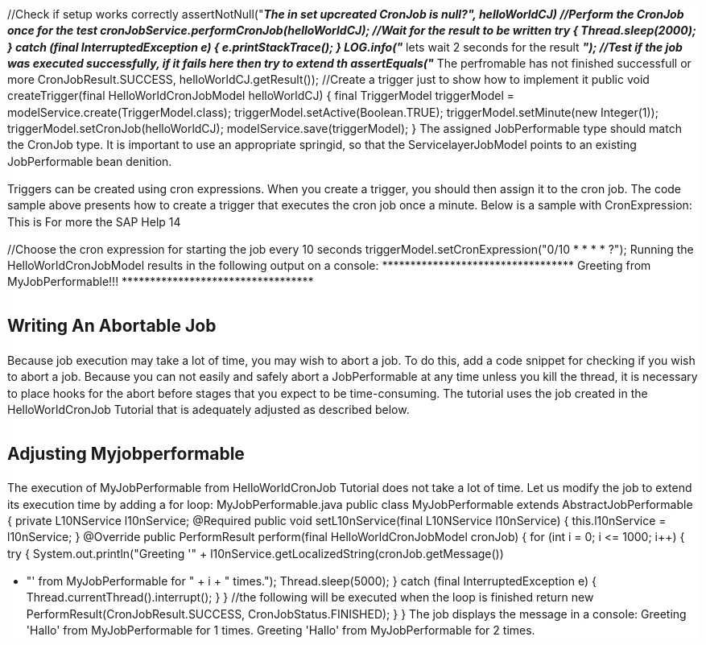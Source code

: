 //Check if setup works correctly assertNotNull("***************The in set upcreated CronJob is null?", helloWorldCJ) //Perform the CronJob once for the test cronJobService.performCronJob(helloWorldCJ); //Wait for the result to be written try {
Thread.sleep(2000);
} catch (final InterruptedException e) {
e.printStackTrace();
} LOG.info("*************** lets wait 2 seconds for the result ***************"); //Test if the job was executed successfully, if it fails here then try to extend th assertEquals("*************** The perfromable has not finished successfull or more CronJobResult.SUCCESS, helloWorldCJ.getResult());
//Create a trigger just to show how to implement it public void createTrigger(final HelloWorldCronJobModel helloWorldCJ) {
final TriggerModel triggerModel = modelService.create(TriggerModel.class); triggerModel.setActive(Boolean.TRUE); triggerModel.setMinute(new Integer(1)); triggerModel.setCronJob(helloWorldCJ); modelService.save(triggerModel);
}
The assigned JobPerformable type should match the CronJob type. It is important to use an appropriate springid, so that the ServicelayerJobModel points to an existing JobPerformable bean denition.

Triggers can be created using cron expressions. When you create a trigger, you should then assign it to the cron job. The code sample above presents how to create a trigger that executes the cron job once a minute. Below is a sample with CronExpression:
This is   For more    the SAP Help  14

//Choose the cron expression for starting the job every 10 seconds triggerModel.setCronExpression("0/10 * * * * ?");
Running the HelloWorldCronJobModel results in the following output on a console:
********************************** Greeting from MyJobPerformable!!! **********************************

## Writing An Abortable Job

Because job execution may take a lot of time, you may wish to abort a job. To do this, add a code snippet for checking if you wish to abort a job. Because you can not easily and safely abort a JobPerformable at any time unless you kill the thread, it is necessary to place hooks for the abort before stages that you expect to be time-consuming. The tutorial uses the job created in the HelloWorldCronJob Tutorial that is adequately adjusted as described below.

## Adjusting Myjobperformable

The execution of MyJobPerformable from HelloWorldCronJob Tutorial does not take a lot of time. Let us modify the job to extend its execution time by adding a for loop:
MyJobPerformable.java public class MyJobPerformable extends AbstractJobPerformable<HelloWorldCronJobModel> { private L10NService l10nService; @Required public void setL10nService(final L10NService l10nService) { this.l10nService = l10nService; } @Override public PerformResult perform(final HelloWorldCronJobModel cronJob) { for (int i = 0; i <= 1000; i++) { try { System.out.println("Greeting '" + l10nService.getLocalizedString(cronJob.getMessage())
 + "' from MyJobPerformable for " + i + " times."); Thread.sleep(5000);
 } catch (final InterruptedException e) { Thread.currentThread().interrupt(); } } //the following will be executed when the loop is finished return new PerformResult(CronJobResult.SUCCESS, CronJobStatus.FINISHED); } }
The job displays the message in a console:
Greeting 'Hallo' from MyJobPerformable for 1 times. Greeting 'Hallo' from MyJobPerformable for 2 times.
